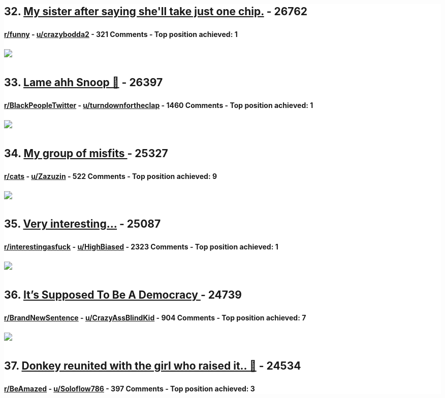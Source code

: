 ## 32. [My sister after saying she'll take just one chip.](http://reddit.com/r/funny/comments/1i4b6jc/my_sister_after_saying_shell_take_just_one_chip/) - 26762
#### [r/funny](http://reddit.com/r/funny) - [u/crazybodda2](http://reddit.com/u/crazybodda2) - 321 Comments - Top position achieved: 1

<a href="https://v.redd.it/rk6sjc014sde1"><img src="https://external-preview.redd.it/bWxubGF0bjA0c2RlMV1IcqFg0XBhuQUrPgH3m1N5O2aejqDNS9dKREvpKFuu.png?width=140&amp;height=140&amp;crop=140:140,smart&amp;format=jpg&amp;v=enabled&amp;lthumb=true&amp;s=18ed1bca85bcd6cc25d4927146984f120835cdc4"></img></a>

## 33. [Lame ahh Snoop 🤡](http://reddit.com/r/BlackPeopleTwitter/comments/1i4e1bd/lame_ahh_snoop/) - 26397
#### [r/BlackPeopleTwitter](http://reddit.com/r/BlackPeopleTwitter) - [u/turndownfortheclap](http://reddit.com/u/turndownfortheclap) - 1460 Comments - Top position achieved: 1

<a href="https://v.redd.it/7kzny4njqsde1"><img src="https://external-preview.redd.it/YmppMWZjbGpxc2RlMS8FdYzLJf4zxDxPgc-MIyKnOTk4ZH1VANrikz0zF3GU.png?width=140&amp;height=140&amp;crop=140:140,smart&amp;format=jpg&amp;v=enabled&amp;lthumb=true&amp;s=8e7f9dab189d9a3e7c2164d8d4b71763411b8397"></img></a>

## 34. [My group of misfits ](http://reddit.com/r/cats/comments/1i4bozt/my_group_of_misfits/) - 25327
#### [r/cats](http://reddit.com/r/cats) - [u/Zazuzin](http://reddit.com/u/Zazuzin) - 522 Comments - Top position achieved: 9

<a href="https://www.reddit.com/gallery/1i4bozt"><img src="https://b.thumbs.redditmedia.com/XNehC-2Vz0wh6v9w0Kz5wGkQ7ADL7kHUAMazgkjlTic.jpg"></img></a>

## 35. [Very interesting...](http://reddit.com/r/interestingasfuck/comments/1i46vru/very_interesting/) - 25087
#### [r/interestingasfuck](http://reddit.com/r/interestingasfuck) - [u/HighBiased](http://reddit.com/u/HighBiased) - 2323 Comments - Top position achieved: 1

<a href="https://i.redd.it/xuhun5591rde1.png"><img src="https://b.thumbs.redditmedia.com/IwGENB6i3T8xStU7dggeQjS59QhDMhR4mlBegGl4x4w.jpg"></img></a>

## 36. [It’s Supposed To Be A Democracy ](http://reddit.com/r/BrandNewSentence/comments/1i4a5dm/its_supposed_to_be_a_democracy/) - 24739
#### [r/BrandNewSentence](http://reddit.com/r/BrandNewSentence) - [u/CrazyAssBlindKid](http://reddit.com/u/CrazyAssBlindKid) - 904 Comments - Top position achieved: 7

<a href="https://i.redd.it/n9vi79nnvrde1.jpeg"><img src="https://b.thumbs.redditmedia.com/7iDF2NanE5p-uBOeXUwH4Ct-mRWntuiDQLHQhuIYuzw.jpg"></img></a>

## 37. [Donkey reunited with the girl who raised it.. 🥺](http://reddit.com/r/BeAmazed/comments/1i4mk31/donkey_reunited_with_the_girl_who_raised_it/) - 24534
#### [r/BeAmazed](http://reddit.com/r/BeAmazed) - [u/Soloflow786](http://reddit.com/u/Soloflow786) - 397 Comments - Top position achieved: 3
